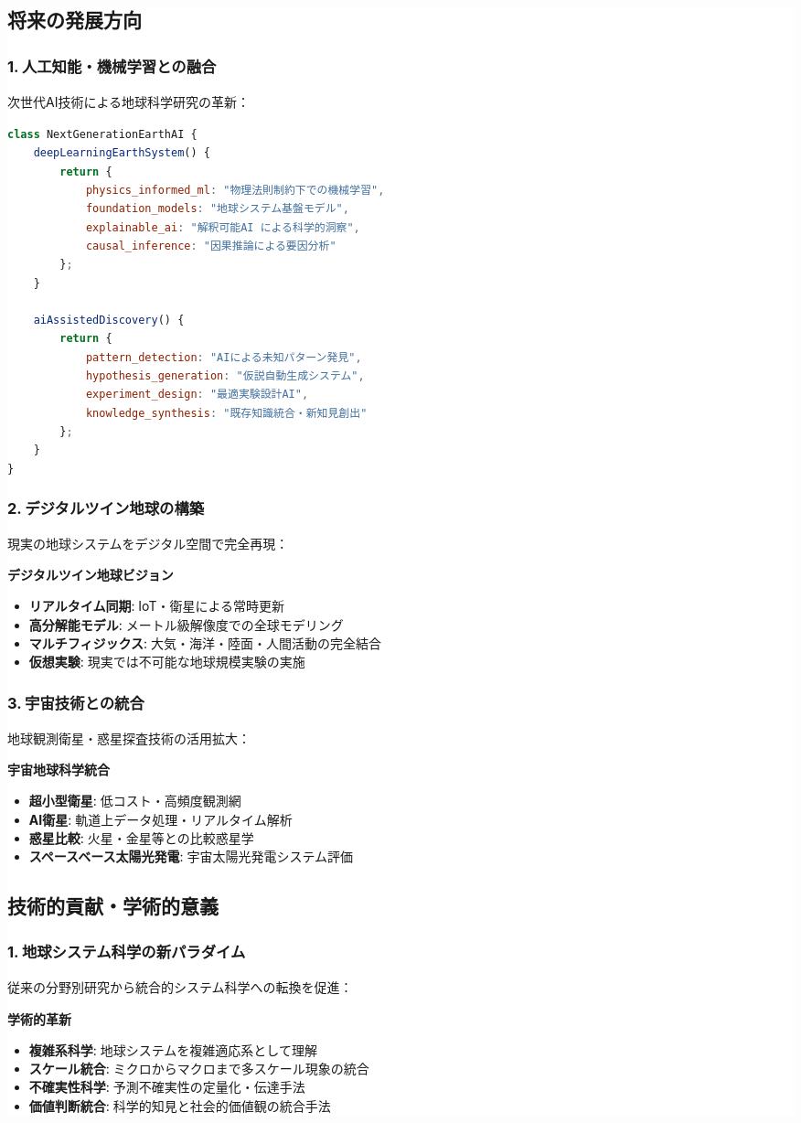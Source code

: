 ## 将来の発展方向

### 1. 人工知能・機械学習との融合
次世代AI技術による地球科学研究の革新：

```javascript
class NextGenerationEarthAI {
    deepLearningEarthSystem() {
        return {
            physics_informed_ml: "物理法則制約下での機械学習",
            foundation_models: "地球システム基盤モデル",
            explainable_ai: "解釈可能AI による科学的洞察",
            causal_inference: "因果推論による要因分析"
        };
    }
    
    aiAssistedDiscovery() {
        return {
            pattern_detection: "AIによる未知パターン発見",
            hypothesis_generation: "仮説自動生成システム",
            experiment_design: "最適実験設計AI",
            knowledge_synthesis: "既存知識統合・新知見創出"
        };
    }
}
```

### 2. デジタルツイン地球の構築
現実の地球システムをデジタル空間で完全再現：

**デジタルツイン地球ビジョン**
- **リアルタイム同期**: IoT・衛星による常時更新
- **高分解能モデル**: メートル級解像度での全球モデリング
- **マルチフィジックス**: 大気・海洋・陸面・人間活動の完全結合
- **仮想実験**: 現実では不可能な地球規模実験の実施

### 3. 宇宙技術との統合
地球観測衛星・惑星探査技術の活用拡大：

**宇宙地球科学統合**
- **超小型衛星**: 低コスト・高頻度観測網
- **AI衛星**: 軌道上データ処理・リアルタイム解析
- **惑星比較**: 火星・金星等との比較惑星学
- **スペースベース太陽光発電**: 宇宙太陽光発電システム評価

## 技術的貢献・学術的意義

### 1. 地球システム科学の新パラダイム
従来の分野別研究から統合的システム科学への転換を促進：

**学術的革新**
- **複雑系科学**: 地球システムを複雑適応系として理解
- **スケール統合**: ミクロからマクロまで多スケール現象の統合
- **不確実性科学**: 予測不確実性の定量化・伝達手法
- **価値判断統合**: 科学的知見と社会的価値観の統合手法
